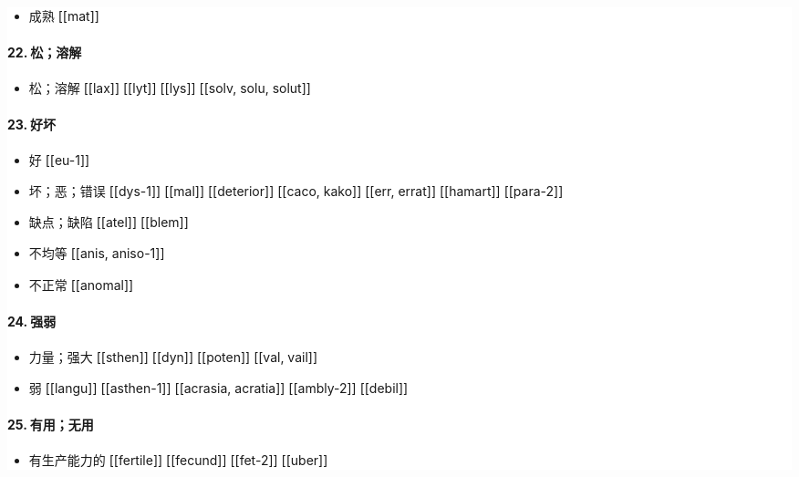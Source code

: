 - 成熟
[[mat]]

#### 22. 松；溶解

- 松；溶解
[[lax]]
[[lyt]]
[[lys]]
[[solv, solu, solut]]

#### 23. 好坏

- 好
[[eu-1]]

- 坏；恶；错误
[[dys-1]]
[[mal]]
[[deterior]]
[[caco, kako]]
[[err, errat]]
[[hamart]]
[[para-2]]

- 缺点；缺陷
[[atel]]
[[blem]]

- 不均等
[[anis, aniso-1]]

- 不正常
[[anomal]]

#### 24. 强弱

- 力量；强大
[[sthen]]
[[dyn]]
[[poten]]
[[val, vail]]

- 弱
[[langu]]
[[asthen-1]]
[[acrasia, acratia]]
[[ambly-2]]
[[debil]]

#### 25. 有用；无用

- 有生产能力的
[[fertile]]
[[fecund]]
[[fet-2]]
[[uber]]
